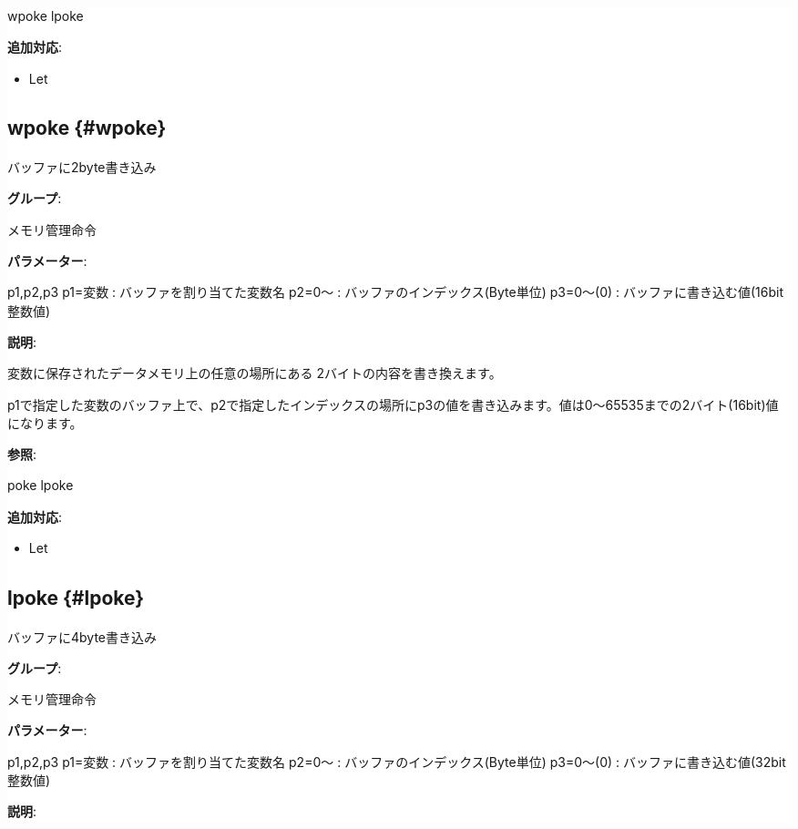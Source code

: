 wpoke
lpoke

__追加対応__:

- Let




## wpoke {#wpoke}

バッファに2byte書き込み

__グループ__:

メモリ管理命令

__パラメーター__:

p1,p2,p3
p1=変数   : バッファを割り当てた変数名
p2=0〜    : バッファのインデックス(Byte単位)
p3=0〜(0) : バッファに書き込む値(16bit整数値)


__説明__:

変数に保存されたデータメモリ上の任意の場所にある 2バイトの内容を書き換えます。

p1で指定した変数のバッファ上で、p2で指定したインデックスの場所にp3の値を書き込みます。値は0〜65535までの2バイト(16bit)値になります。


__参照__:

poke
lpoke

__追加対応__:

- Let




## lpoke {#lpoke}

バッファに4byte書き込み

__グループ__:

メモリ管理命令

__パラメーター__:

p1,p2,p3
p1=変数   : バッファを割り当てた変数名
p2=0〜    : バッファのインデックス(Byte単位)
p3=0〜(0) : バッファに書き込む値(32bit整数値)


__説明__:
